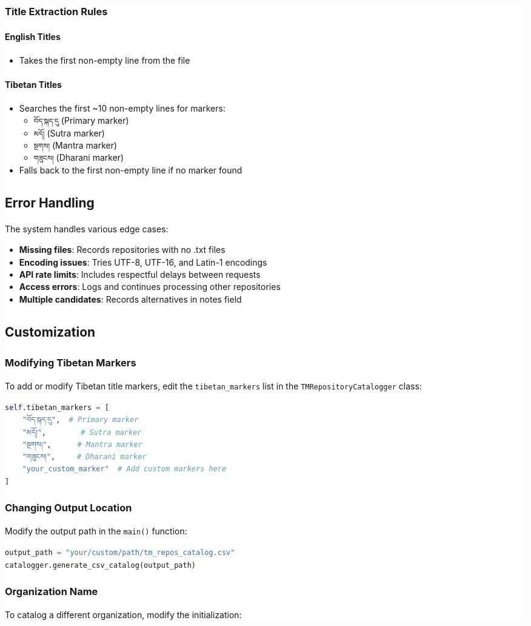 ### Title Extraction Rules

#### English Titles
- Takes the first non-empty line from the file

#### Tibetan Titles
- Searches the first ~10 non-empty lines for markers:
  - `བོད་སྐད་དུ` (Primary marker)
  - `མདོ།` (Sutra marker)
  - `སྔགས།` (Mantra marker)
  - `གཟུངས།` (Dharani marker)
- Falls back to the first non-empty line if no marker found

## Error Handling

The system handles various edge cases:

- **Missing files**: Records repositories with no .txt files
- **Encoding issues**: Tries UTF-8, UTF-16, and Latin-1 encodings
- **API rate limits**: Includes respectful delays between requests
- **Access errors**: Logs and continues processing other repositories
- **Multiple candidates**: Records alternatives in notes field

## Customization

### Modifying Tibetan Markers

To add or modify Tibetan title markers, edit the `tibetan_markers` list in the `TMRepositoryCatalogger` class:

```python
self.tibetan_markers = [
    "བོད་སྐད་དུ",  # Primary marker
    "མདོ།",        # Sutra marker
    "སྔགས།",      # Mantra marker  
    "གཟུངས།",     # Dharani marker
    "your_custom_marker"  # Add custom markers here
]
```

### Changing Output Location

Modify the output path in the `main()` function:

```python
output_path = "your/custom/path/tm_repos_catalog.csv"
catalogger.generate_csv_catalog(output_path)
```

### Organization Name

To catalog a different organization, modify the initialization:
